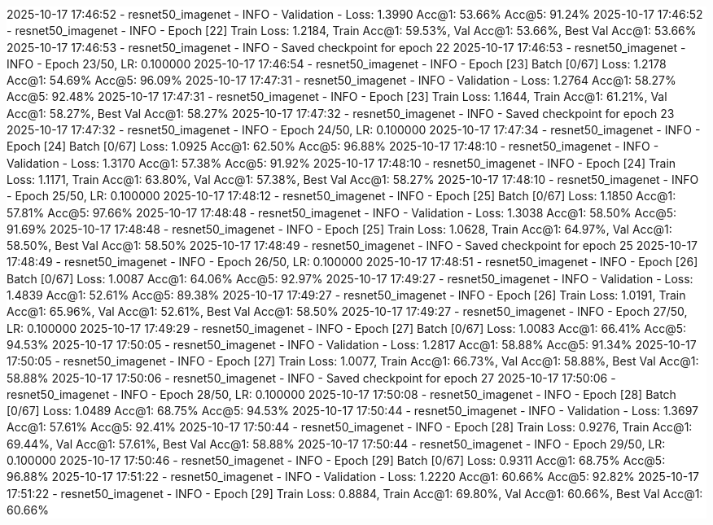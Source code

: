 2025-10-17 17:46:52 - resnet50_imagenet - INFO - Validation - Loss: 1.3990 Acc@1: 53.66% Acc@5: 91.24%
2025-10-17 17:46:52 - resnet50_imagenet - INFO - Epoch [22] Train Loss: 1.2184, Train Acc@1: 59.53%, Val Acc@1: 53.66%, Best Val Acc@1: 53.66%
2025-10-17 17:46:53 - resnet50_imagenet - INFO - Saved checkpoint for epoch 22
2025-10-17 17:46:53 - resnet50_imagenet - INFO - 
Epoch 23/50, LR: 0.100000
2025-10-17 17:46:54 - resnet50_imagenet - INFO - Epoch [23] Batch [0/67] Loss: 1.2178 Acc@1: 54.69% Acc@5: 96.09%
2025-10-17 17:47:31 - resnet50_imagenet - INFO - Validation - Loss: 1.2764 Acc@1: 58.27% Acc@5: 92.48%
2025-10-17 17:47:31 - resnet50_imagenet - INFO - Epoch [23] Train Loss: 1.1644, Train Acc@1: 61.21%, Val Acc@1: 58.27%, Best Val Acc@1: 58.27%
2025-10-17 17:47:32 - resnet50_imagenet - INFO - Saved checkpoint for epoch 23
2025-10-17 17:47:32 - resnet50_imagenet - INFO - 
Epoch 24/50, LR: 0.100000
2025-10-17 17:47:34 - resnet50_imagenet - INFO - Epoch [24] Batch [0/67] Loss: 1.0925 Acc@1: 62.50% Acc@5: 96.88%
2025-10-17 17:48:10 - resnet50_imagenet - INFO - Validation - Loss: 1.3170 Acc@1: 57.38% Acc@5: 91.92%
2025-10-17 17:48:10 - resnet50_imagenet - INFO - Epoch [24] Train Loss: 1.1171, Train Acc@1: 63.80%, Val Acc@1: 57.38%, Best Val Acc@1: 58.27%
2025-10-17 17:48:10 - resnet50_imagenet - INFO - 
Epoch 25/50, LR: 0.100000
2025-10-17 17:48:12 - resnet50_imagenet - INFO - Epoch [25] Batch [0/67] Loss: 1.1850 Acc@1: 57.81% Acc@5: 97.66%
2025-10-17 17:48:48 - resnet50_imagenet - INFO - Validation - Loss: 1.3038 Acc@1: 58.50% Acc@5: 91.69%
2025-10-17 17:48:48 - resnet50_imagenet - INFO - Epoch [25] Train Loss: 1.0628, Train Acc@1: 64.97%, Val Acc@1: 58.50%, Best Val Acc@1: 58.50%
2025-10-17 17:48:49 - resnet50_imagenet - INFO - Saved checkpoint for epoch 25
2025-10-17 17:48:49 - resnet50_imagenet - INFO - 
Epoch 26/50, LR: 0.100000
2025-10-17 17:48:51 - resnet50_imagenet - INFO - Epoch [26] Batch [0/67] Loss: 1.0087 Acc@1: 64.06% Acc@5: 92.97%
2025-10-17 17:49:27 - resnet50_imagenet - INFO - Validation - Loss: 1.4839 Acc@1: 52.61% Acc@5: 89.38%
2025-10-17 17:49:27 - resnet50_imagenet - INFO - Epoch [26] Train Loss: 1.0191, Train Acc@1: 65.96%, Val Acc@1: 52.61%, Best Val Acc@1: 58.50%
2025-10-17 17:49:27 - resnet50_imagenet - INFO - 
Epoch 27/50, LR: 0.100000
2025-10-17 17:49:29 - resnet50_imagenet - INFO - Epoch [27] Batch [0/67] Loss: 1.0083 Acc@1: 66.41% Acc@5: 94.53%
2025-10-17 17:50:05 - resnet50_imagenet - INFO - Validation - Loss: 1.2817 Acc@1: 58.88% Acc@5: 91.34%
2025-10-17 17:50:05 - resnet50_imagenet - INFO - Epoch [27] Train Loss: 1.0077, Train Acc@1: 66.73%, Val Acc@1: 58.88%, Best Val Acc@1: 58.88%
2025-10-17 17:50:06 - resnet50_imagenet - INFO - Saved checkpoint for epoch 27
2025-10-17 17:50:06 - resnet50_imagenet - INFO - 
Epoch 28/50, LR: 0.100000
2025-10-17 17:50:08 - resnet50_imagenet - INFO - Epoch [28] Batch [0/67] Loss: 1.0489 Acc@1: 68.75% Acc@5: 94.53%
2025-10-17 17:50:44 - resnet50_imagenet - INFO - Validation - Loss: 1.3697 Acc@1: 57.61% Acc@5: 92.41%
2025-10-17 17:50:44 - resnet50_imagenet - INFO - Epoch [28] Train Loss: 0.9276, Train Acc@1: 69.44%, Val Acc@1: 57.61%, Best Val Acc@1: 58.88%
2025-10-17 17:50:44 - resnet50_imagenet - INFO - 
Epoch 29/50, LR: 0.100000
2025-10-17 17:50:46 - resnet50_imagenet - INFO - Epoch [29] Batch [0/67] Loss: 0.9311 Acc@1: 68.75% Acc@5: 96.88%
2025-10-17 17:51:22 - resnet50_imagenet - INFO - Validation - Loss: 1.2220 Acc@1: 60.66% Acc@5: 92.82%
2025-10-17 17:51:22 - resnet50_imagenet - INFO - Epoch [29] Train Loss: 0.8884, Train Acc@1: 69.80%, Val Acc@1: 60.66%, Best Val Acc@1: 60.66%